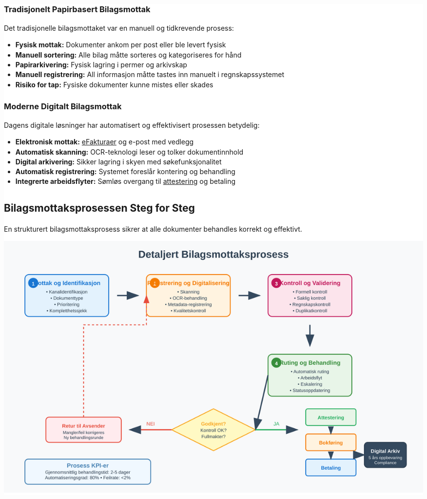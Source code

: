 ### Tradisjonelt Papirbasert Bilagsmottak

Det tradisjonelle bilagsmottaket var en manuell og tidkrevende prosess:

* **Fysisk mottak:** Dokumenter ankom per post eller ble levert fysisk
* **Manuell sortering:** Alle bilag måtte sorteres og kategoriseres for hånd
* **Papirarkivering:** Fysisk lagring i permer og arkivskap
* **Manuell registrering:** All informasjon måtte tastes inn manuelt i regnskapssystemet
* **Risiko for tap:** Fysiske dokumenter kunne mistes eller skades

### Moderne Digitalt Bilagsmottak

Dagens digitale løsninger har automatisert og effektivisert prosessen betydelig:

* **Elektronisk mottak:** [eFakturaer](/blogs/regnskap/hva-er-efaktura "Hva er eFaktura? Komplett Guide til Elektronisk Fakturering i Norge") og e-post med vedlegg
* **Automatisk skanning:** OCR-teknologi leser og tolker dokumentinnhold
* **Digital arkivering:** Sikker lagring i skyen med søkefunksjonalitet
* **Automatisk registrering:** Systemet foreslår kontering og behandling
* **Integrerte arbeidsflyter:** Sømløs overgang til [attestering](/blogs/regnskap/hva-er-attestering "Hva er Attestering? En Komplett Guide til Bilagsbehandling og Godkjenning") og betaling

## Bilagsmottaksprosessen Steg for Steg

En strukturert bilagsmottaksprosess sikrer at alle dokumenter behandles korrekt og effektivt.

![Detaljert bilagsmottaksprosess](bilagsmottak-prosess-flyt.svg)
